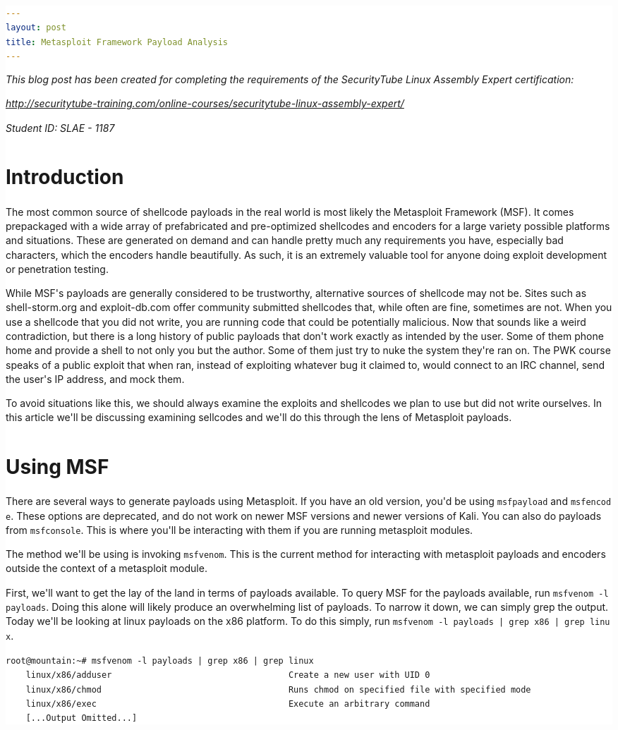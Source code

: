 ```yaml
---
layout: post
title: Metasploit Framework Payload Analysis
---
```


*This blog post has been created for completing the requirements of the SecurityTube Linux Assembly Expert certification:*

*http://securitytube-training.com/online-courses/securitytube-linux-assembly-expert/*

*Student ID: SLAE - 1187*

Introduction
============

The most common source of shellcode payloads in the real world is most likely the Metasploit Framework (MSF). It comes prepackaged with a wide array of prefabricated and pre-optimized shellcodes and encoders for a large variety possible platforms and situations. These are generated on demand and can handle pretty much any requirements you have, especially bad characters, which the encoders handle beautifully. As such, it is an extremely valuable tool for anyone doing exploit development or penetration testing. 

While MSF's payloads are generally considered to be trustworthy, alternative sources of shellcode may not be. Sites such as shell-storm.org and exploit-db.com offer community submitted shellcodes that, while often are fine, sometimes are not. When you use a shellcode that you did not write, you are running code that could be potentially malicious. Now that sounds like a weird contradiction, but there is a long history of public payloads that don't work exactly as intended by the user. Some of them phone home and provide a shell to not only you but the author. Some of them just try to nuke the system they're ran on. The PWK course speaks of a public exploit that when ran, instead of exploiting whatever bug it claimed to, would connect to an IRC channel, send the user's IP address, and mock them. 

To avoid situations like this, we should always examine the exploits and shellcodes we plan to use but did not write ourselves. In this article we'll be discussing examining sellcodes and we'll do this through the lens of Metasploit payloads. 

Using MSF
=========

There are several ways to generate payloads using Metasploit. If you have an old version, you'd be using `msfpayload` and `msfencode`. These options are deprecated, and do not work on newer MSF versions and newer versions of Kali. You can also do payloads from `msfconsole`. This is where you'll be interacting with them if you are running metasploit modules. 

The method we'll be using is invoking `msfvenom`. This is the current method for interacting with metasploit payloads and encoders outside the context of a metasploit module. 

First, we'll want to get the lay of the land in terms of payloads available. To query MSF for the payloads available, run `msfvenom -l payloads`. Doing this alone will likely produce an overwhelming list of payloads. To narrow it down, we can simply grep the output. Today we'll be looking at linux payloads on the x86 platform. To do this simply, run `msfvenom -l payloads | grep x86 | grep linux`. 

```
root@mountain:~# msfvenom -l payloads | grep x86 | grep linux
    linux/x86/adduser                                   Create a new user with UID 0
    linux/x86/chmod                                     Runs chmod on specified file with specified mode
    linux/x86/exec                                      Execute an arbitrary command
    [...Output Omitted...]
```
